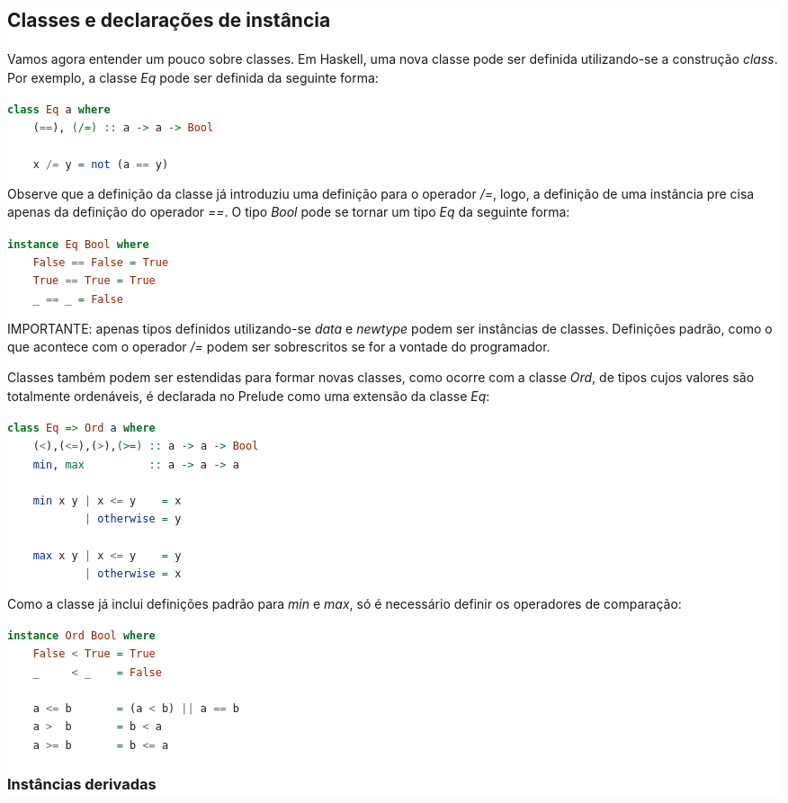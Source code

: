## Classes e declarações de instância

Vamos agora entender um pouco sobre classes. Em Haskell, uma nova classe pode ser definida utilizando-se a construção *class*. Por exemplo, a classe *Eq* pode ser definida da seguinte forma:
```haskell
class Eq a where
    (==), (/=) :: a -> a -> Bool

    x /= y = not (a == y)
```

Observe que a definição da classe já introduziu uma definição para o operador */=*, logo, a definição de uma instância pre cisa apenas da definição do operador *==*. O tipo *Bool* pode se tornar um tipo *Eq* da seguinte forma:
```haskell
instance Eq Bool where
    False == False = True
    True == True = True
    _ == _ = False
``` 

IMPORTANTE: apenas tipos definidos utilizando-se *data* e *newtype* podem ser instâncias de classes. Definições padrão, como o que acontece com o operador */=* podem ser sobrescritos se for a vontade do programador.

Classes também podem ser estendidas para formar novas classes, como ocorre com a classe *Ord*, de tipos cujos valores são totalmente ordenáveis, é declarada no Prelude como uma extensão da classe *Eq*:
```haskell
class Eq => Ord a where
    (<),(<=),(>),(>=) :: a -> a -> Bool
    min, max          :: a -> a -> a

    min x y | x <= y    = x
            | otherwise = y

    max x y | x <= y    = y
            | otherwise = x
```

Como a classe já inclui definições padrão para *min* e *max*, só é necessário definir os operadores de comparação:
```haskell
instance Ord Bool where
    False < True = True
    _     < _    = False

    a <= b       = (a < b) || a == b
    a >  b       = b < a
    a >= b       = b <= a
```

### Instâncias derivadas
